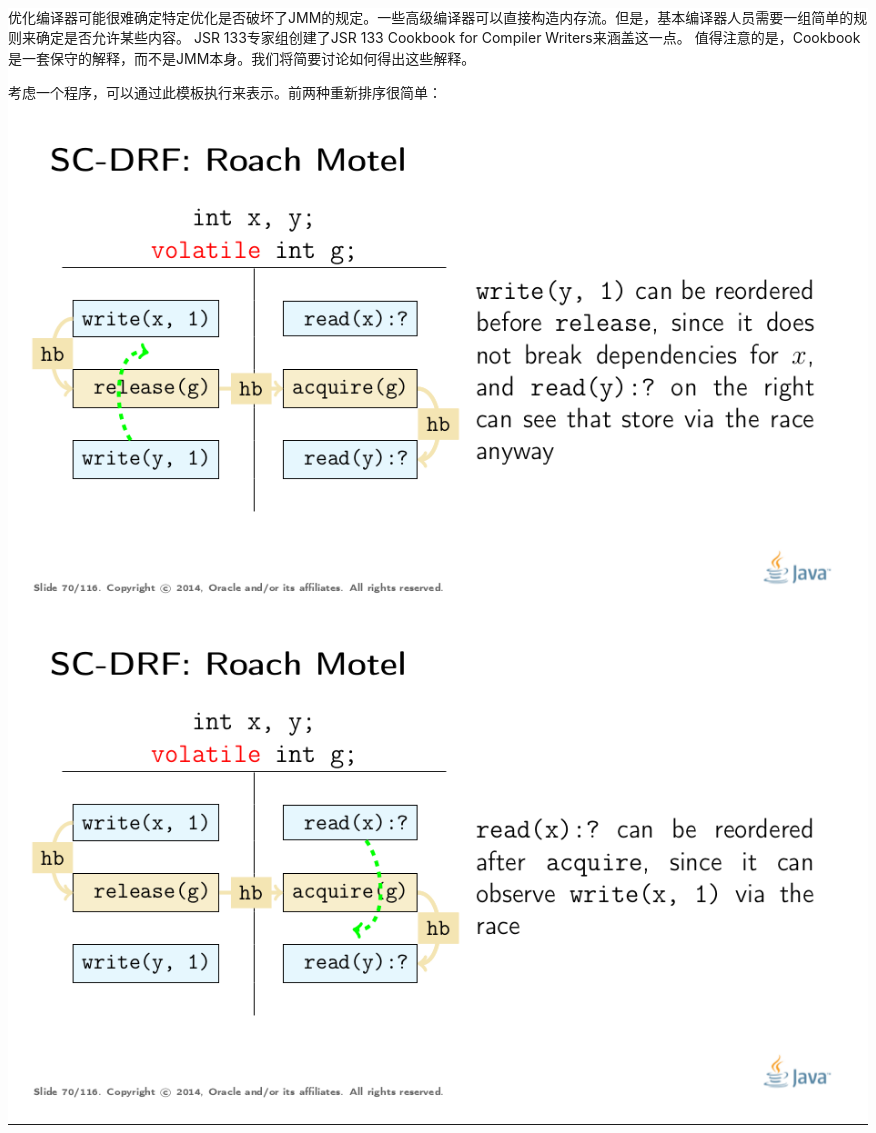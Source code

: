 优化编译器可能很难确定特定优化是否破坏了JMM的规定。一些高级编译器可以直接构造内存流。但是，基本编译器人员需要一组简单的规则来确定是否允许某些内容。 JSR 133专家组创建了JSR 133 Cookbook for Compiler Writers来涵盖这一点。 值得注意的是，Cookbook是一套保守的解释，而不是JMM本身。我们将简要讨论如何得出这些解释。

考虑一个程序，可以通过此模板执行来表示。前两种重新排序很简单：

![54c263f6542c70d49c142aaf.png](/assets/img/54c263f6542c70d49c142aaf.png)

![1d8497ee0258820423d53211.png](/assets/img/1d8497ee0258820423d53211.png)

---